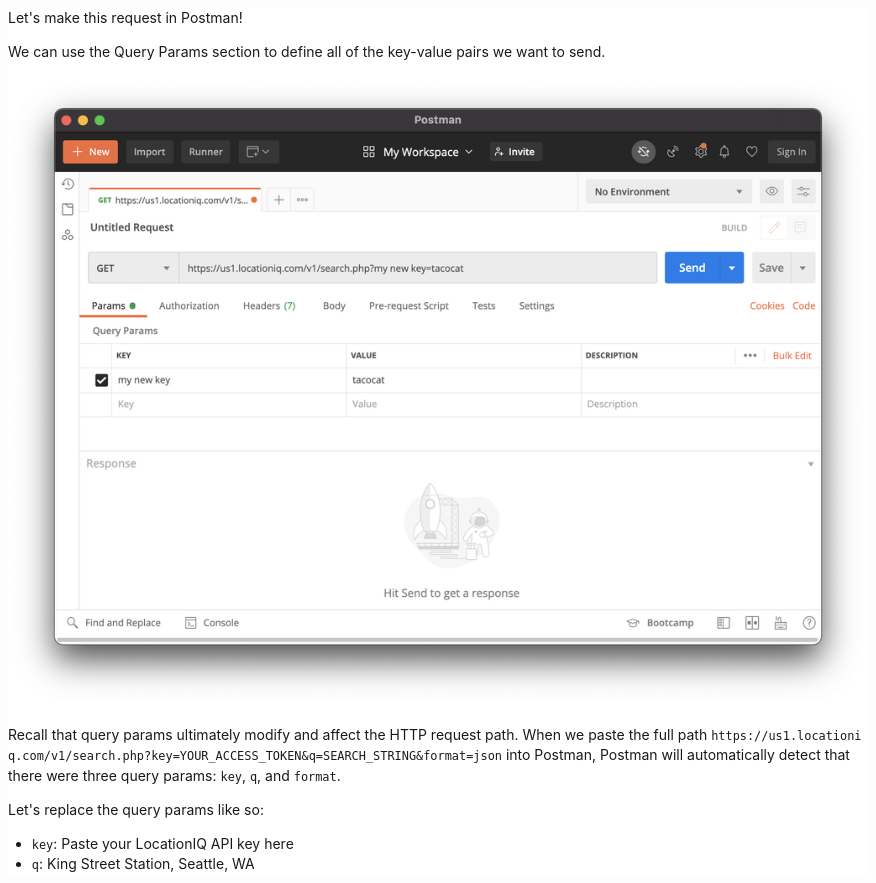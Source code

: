 Let's make this request in Postman!

We can use the Query Params section to define all of the key-value pairs we want to send.

![Screenshot of Postman, with the fictional Query Params "my new key": "tacocat". ](../assets/api-keys/api-keys_postman-query-params-demo.png)

Recall that query params ultimately modify and affect the HTTP request path. When we paste the full path `https://us1.locationiq.com/v1/search.php?key=YOUR_ACCESS_TOKEN&q=SEARCH_STRING&format=json` into Postman, Postman will automatically detect that there were three query params: `key`, `q`, and `format`.

Let's replace the query params like so:

- `key`: Paste your LocationIQ API key here
- `q`: King Street Station, Seattle, WA
